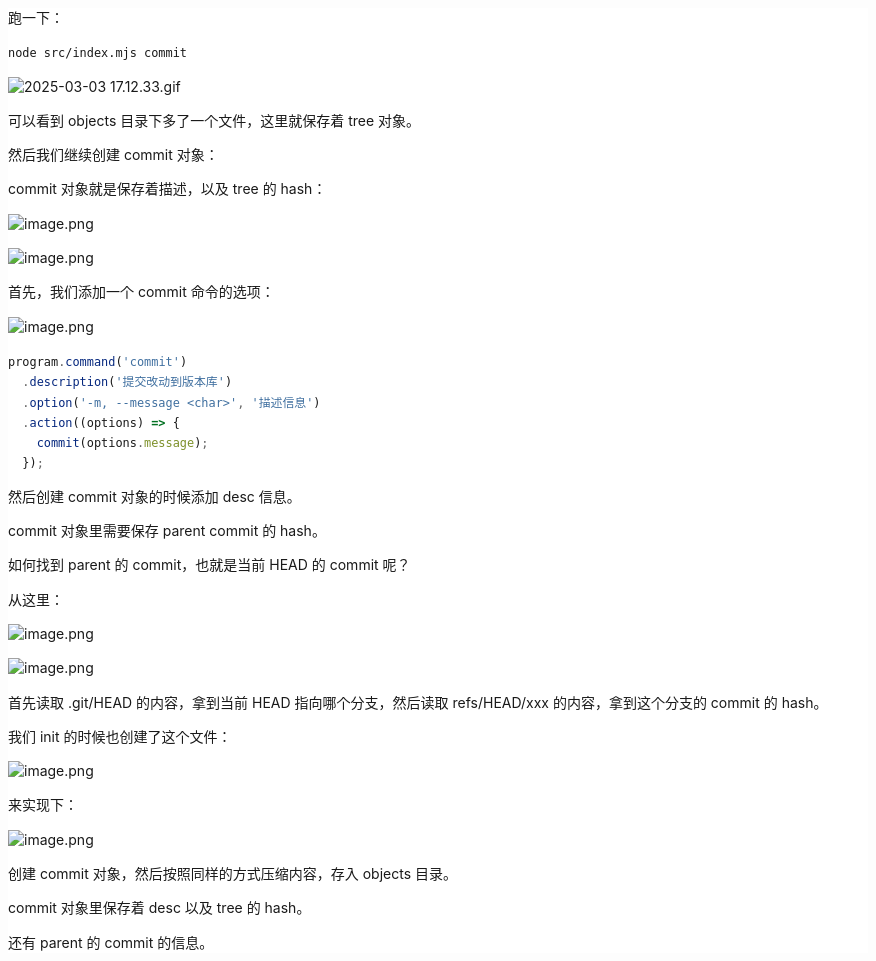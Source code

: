跑一下：

```bash
node src/index.mjs commit
```

![2025-03-03 17.12.33.gif](https://p9-juejin.byteimg.com/tos-cn-i-k3u1fbpfcp/7dba69f99d51478d880611f9e6c080a8~tplv-k3u1fbpfcp-jj-mark:1600:0:0:0:q75.gif#?w=1840&h=1418&s=518044&e=gif&f=36&b=191919)

可以看到 objects 目录下多了一个文件，这里就保存着 tree 对象。

然后我们继续创建 commit 对象：

commit 对象就是保存着描述，以及 tree 的 hash：

![image.png](https://p3-juejin.byteimg.com/tos-cn-i-k3u1fbpfcp/71f0a856e8ef4374a610c83cf8981388~tplv-k3u1fbpfcp-jj-mark:1600:0:0:0:q75.jpg#?w=1010&h=730&s=477611&e=png&b=fdfcfc)

![image.png](https://p9-juejin.byteimg.com/tos-cn-i-k3u1fbpfcp/8d1b59dcc7904017893309509e203d19~tplv-k3u1fbpfcp-jj-mark:1600:0:0:0:q75.jpg#?w=1374&h=272&s=56518&e=png&b=1e1e1e)

首先，我们添加一个 commit 命令的选项：

![image.png](https://p3-juejin.byteimg.com/tos-cn-i-k3u1fbpfcp/e0d57078a9e841e79a3a80c0ca86d78c~tplv-k3u1fbpfcp-jj-mark:1600:0:0:0:q75.jpg#?w=964&h=466&s=88842&e=png&b=1f1f1f)

```javascript
program.command('commit')
  .description('提交改动到版本库')
  .option('-m, --message <char>', '描述信息')
  .action((options) => {
    commit(options.message);
  });
```

然后创建 commit 对象的时候添加 desc 信息。

commit 对象里需要保存 parent commit 的 hash。

如何找到 parent 的 commit，也就是当前 HEAD 的 commit 呢？

从这里：

![image.png](https://p1-juejin.byteimg.com/tos-cn-i-k3u1fbpfcp/c758739811c347efa299620430982ba1~tplv-k3u1fbpfcp-jj-mark:1600:0:0:0:q75.jpg#?w=1168&h=748&s=72114&e=png&b=1d1d1d)

![image.png](https://p1-juejin.byteimg.com/tos-cn-i-k3u1fbpfcp/dedce434c8444e14ab093de067f310b8~tplv-k3u1fbpfcp-jj-mark:1600:0:0:0:q75.jpg#?w=1150&h=698&s=75477&e=png&b=1d1d1d)

首先读取 .git/HEAD 的内容，拿到当前 HEAD 指向哪个分支，然后读取 refs/HEAD/xxx 的内容，拿到这个分支的 commit 的 hash。

我们 init 的时候也创建了这个文件：

![image.png](https://p6-juejin.byteimg.com/tos-cn-i-k3u1fbpfcp/5c180357909b41319c4ccea98e139add~tplv-k3u1fbpfcp-jj-mark:1600:0:0:0:q75.jpg#?w=562&h=128&s=13560&e=png&b=212121)

来实现下：

![image.png](https://p9-juejin.byteimg.com/tos-cn-i-k3u1fbpfcp/236e502ceba54505885ebeee0cdf8f14~tplv-k3u1fbpfcp-jj-mark:1600:0:0:0:q75.jpg#?w=1564&h=1326&s=243605&e=png&b=1f1f1f)

创建 commit 对象，然后按照同样的方式压缩内容，存入 objects 目录。

commit 对象里保存着 desc 以及 tree 的 hash。

还有 parent 的 commit 的信息。
